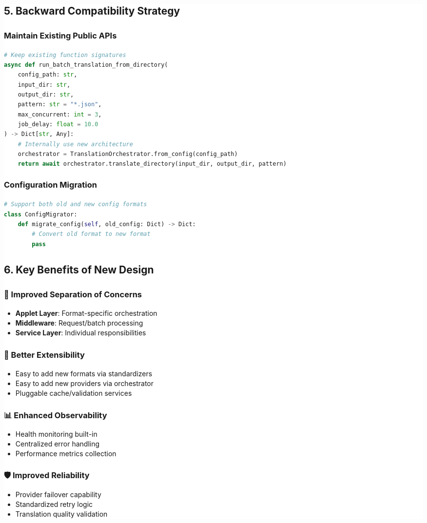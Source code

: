 ## 5. Backward Compatibility Strategy

### **Maintain Existing Public APIs**
```python
# Keep existing function signatures
async def run_batch_translation_from_directory(
    config_path: str,
    input_dir: str, 
    output_dir: str,
    pattern: str = "*.json",
    max_concurrent: int = 3,
    job_delay: float = 10.0
) -> Dict[str, Any]:
    # Internally use new architecture
    orchestrator = TranslationOrchestrator.from_config(config_path)
    return await orchestrator.translate_directory(input_dir, output_dir, pattern)
```

### **Configuration Migration**
```python
# Support both old and new config formats
class ConfigMigrator:
    def migrate_config(self, old_config: Dict) -> Dict:
        # Convert old format to new format
        pass
```

## 6. Key Benefits of New Design

### **🎯 Improved Separation of Concerns**
- **Applet Layer**: Format-specific orchestration
- **Middleware**: Request/batch processing  
- **Service Layer**: Individual responsibilities

### **🔧 Better Extensibility**
- Easy to add new formats via standardizers
- Easy to add new providers via orchestrator
- Pluggable cache/validation services

### **📊 Enhanced Observability**
- Health monitoring built-in
- Centralized error handling
- Performance metrics collection

### **🛡️ Improved Reliability**
- Provider failover capability
- Standardized retry logic
- Translation quality validation
